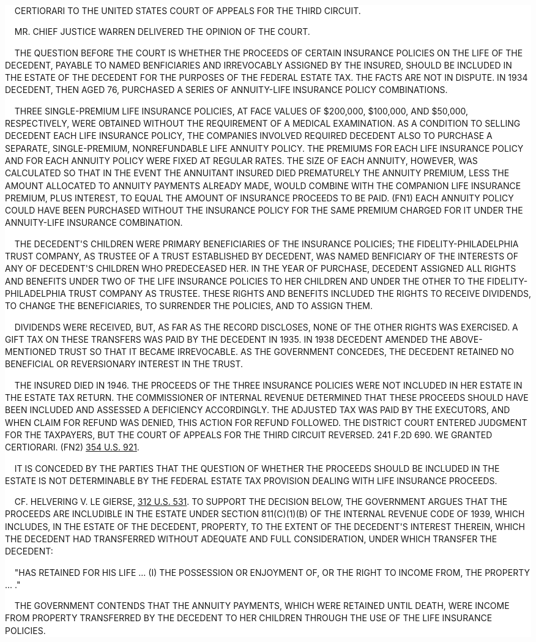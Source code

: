     CERTIORARI TO THE UNITED STATES COURT OF APPEALS FOR THE THIRD CIRCUIT.

    MR. CHIEF JUSTICE WARREN DELIVERED THE OPINION OF THE COURT.

    THE QUESTION BEFORE THE COURT IS WHETHER THE PROCEEDS OF CERTAIN INSURANCE POLICIES ON THE LIFE OF THE DECEDENT, PAYABLE TO NAMED BENFICIARIES AND IRREVOCABLY ASSIGNED BY THE INSURED, SHOULD BE INCLUDED IN THE ESTATE OF THE DECEDENT FOR THE PURPOSES OF THE FEDERAL ESTATE TAX.  THE FACTS ARE NOT IN DISPUTE.  IN 1934 DECEDENT, THEN AGED 76, PURCHASED A SERIES OF ANNUITY-LIFE INSURANCE POLICY COMBINATIONS.

    THREE SINGLE-PREMIUM LIFE INSURANCE POLICIES, AT FACE VALUES OF $200,000, $100,000, AND $50,000, RESPECTIVELY, WERE OBTAINED WITHOUT THE REQUIREMENT OF A MEDICAL EXAMINATION.  AS A CONDITION TO SELLING DECEDENT EACH LIFE INSURANCE POLICY, THE COMPANIES INVOLVED REQUIRED DECEDENT ALSO TO PURCHASE A SEPARATE, SINGLE-PREMIUM, NONREFUNDABLE LIFE ANNUITY POLICY.  THE PREMIUMS FOR EACH LIFE INSURANCE POLICY AND FOR EACH ANNUITY POLICY WERE FIXED AT REGULAR RATES.  THE SIZE OF EACH ANNUITY, HOWEVER, WAS CALCULATED SO THAT IN THE EVENT THE ANNUITANT INSURED DIED PREMATURELY THE ANNUITY PREMIUM, LESS THE AMOUNT ALLOCATED TO ANNUITY PAYMENTS ALREADY MADE, WOULD COMBINE WITH THE COMPANION LIFE INSURANCE PREMIUM, PLUS INTEREST, TO EQUAL THE AMOUNT OF INSURANCE PROCEEDS TO BE PAID.  (FN1)  EACH ANNUITY POLICY COULD HAVE BEEN PURCHASED WITHOUT THE INSURANCE POLICY FOR THE SAME PREMIUM CHARGED FOR IT UNDER THE ANNUITY-LIFE INSURANCE COMBINATION.

    THE DECEDENT'S CHILDREN WERE PRIMARY BENEFICIARIES OF THE INSURANCE POLICIES; THE FIDELITY-PHILADELPHIA TRUST COMPANY, AS TRUSTEE OF A TRUST ESTABLISHED BY DECEDENT, WAS NAMED BENFICIARY OF THE INTERESTS OF ANY OF DECEDENT'S CHILDREN WHO PREDECEASED HER.  IN THE YEAR OF PURCHASE, DECEDENT ASSIGNED ALL RIGHTS AND BENEFITS UNDER TWO OF THE LIFE INSURANCE POLICIES TO HER CHILDREN AND UNDER THE OTHER TO THE FIDELITY-PHILADELPHIA TRUST COMPANY AS TRUSTEE.  THESE RIGHTS AND BENEFITS INCLUDED THE RIGHTS TO RECEIVE DIVIDENDS, TO CHANGE THE BENEFICIARIES, TO SURRENDER THE POLICIES, AND TO ASSIGN THEM.

    DIVIDENDS WERE RECEIVED, BUT, AS FAR AS THE RECORD DISCLOSES, NONE OF THE OTHER RIGHTS WAS EXERCISED.  A GIFT TAX ON THESE TRANSFERS WAS PAID BY THE DECEDENT IN 1935.  IN 1938 DECEDENT AMENDED THE ABOVE-MENTIONED TRUST SO THAT IT BECAME IRREVOCABLE.  AS THE GOVERNMENT CONCEDES, THE DECEDENT RETAINED NO BENEFICIAL OR REVERSIONARY INTEREST IN THE TRUST.

    THE INSURED DIED IN 1946.  THE PROCEEDS OF THE THREE INSURANCE POLICIES WERE NOT INCLUDED IN HER ESTATE IN THE ESTATE TAX RETURN.  THE COMMISSIONER OF INTERNAL REVENUE DETERMINED THAT THESE PROCEEDS SHOULD HAVE BEEN INCLUDED AND ASSESSED A DEFICIENCY ACCORDINGLY.  THE ADJUSTED TAX WAS PAID BY THE EXECUTORS, AND WHEN CLAIM FOR REFUND WAS DENIED, THIS ACTION FOR REFUND FOLLOWED.  THE DISTRICT COURT ENTERED JUDGMENT FOR THE TAXPAYERS, BUT THE COURT OF APPEALS FOR THE THIRD CIRCUIT REVERSED.  241 F.2D 690.  WE GRANTED CERTIORARI.  (FN2)  [354 U.S. 921][/us/courts/scotus/usReporter/354/921].

    IT IS CONCEDED BY THE PARTIES THAT THE QUESTION OF WHETHER THE PROCEEDS SHOULD BE INCLUDED IN THE ESTATE IS NOT DETERMINABLE BY THE FEDERAL ESTATE TAX PROVISION DEALING WITH LIFE INSURANCE PROCEEDS.

    CF. HELVERING V. LE GIERSE, [312 U.S. 531][/us/courts/scotus/usReporter/312/531].  TO SUPPORT THE DECISION BELOW, THE GOVERNMENT ARGUES THAT THE PROCEEDS ARE INCLUDIBLE IN THE ESTATE UNDER SECTION 811(C)(1)(B) OF THE INTERNAL REVENUE CODE OF 1939, WHICH INCLUDES, IN THE ESTATE OF THE DECEDENT, PROPERTY, TO THE EXTENT OF THE DECEDENT'S INTEREST THEREIN, WHICH THE DECEDENT HAD TRANSFERRED WITHOUT ADEQUATE AND FULL CONSIDERATION, UNDER WHICH TRANSFER THE DECEDENT:

    "HAS RETAINED FOR HIS LIFE  ...  (I) THE POSSESSION OR ENJOYMENT OF, OR THE RIGHT TO INCOME FROM, THE PROPERTY  ...  ."

    THE GOVERNMENT CONTENDS THAT THE ANNUITY PAYMENTS, WHICH WERE RETAINED UNTIL DEATH, WERE INCOME FROM PROPERTY TRANSFERRED BY THE DECEDENT TO HER CHILDREN THROUGH THE USE OF THE LIFE INSURANCE POLICIES.


[/us/courts/scotus/usReporter/356/274]: https://publicdocs.github.io/go/links?ns=uslm-x&ref=%2Fus%2Fcourts%2Fscotus%2FusReporter%2F356%2F274
[/us/courts/scotus/usReporter/312/531]: https://publicdocs.github.io/go/links?ns=uslm-x&ref=%2Fus%2Fcourts%2Fscotus%2FusReporter%2F312%2F531
[/us/courts/scotus/usReporter/354/921]: https://publicdocs.github.io/go/links?ns=uslm-x&ref=%2Fus%2Fcourts%2Fscotus%2FusReporter%2F354%2F921
[/us/courts/scotus/usReporter/312/531]: https://publicdocs.github.io/go/links?ns=uslm-x&ref=%2Fus%2Fcourts%2Fscotus%2FusReporter%2F312%2F531
[/us/courts/scotus/usReporter/303/297]: https://publicdocs.github.io/go/links?ns=uslm-x&ref=%2Fus%2Fcourts%2Fscotus%2FusReporter%2F303%2F297
[/us/courts/scotus/usReporter/335/632]: https://publicdocs.github.io/go/links?ns=uslm-x&ref=%2Fus%2Fcourts%2Fscotus%2FusReporter%2F335%2F632
[/us/courts/scotus/usReporter/278/327]: https://publicdocs.github.io/go/links?ns=uslm-x&ref=%2Fus%2Fcourts%2Fscotus%2FusReporter%2F278%2F327
[/us/courts/scotus/usReporter/325/687]: https://publicdocs.github.io/go/links?ns=uslm-x&ref=%2Fus%2Fcourts%2Fscotus%2FusReporter%2F325%2F687
[/us/courts/scotus/usReporter/345/946]: https://publicdocs.github.io/go/links?ns=uslm-x&ref=%2Fus%2Fcourts%2Fscotus%2FusReporter%2F345%2F946
[/us/stat/44/9]: https://publicdocs.github.io/go/links?ns=uslm&ref=%2Fus%2Fstat%2F44%2F9
[/us/courts/scotus/usReporter/325/687]: https://publicdocs.github.io/go/links?ns=uslm-x&ref=%2Fus%2Fcourts%2Fscotus%2FusReporter%2F325%2F687
[/us/stat/63/891]: https://publicdocs.github.io/go/links?ns=uslm&ref=%2Fus%2Fstat%2F63%2F891
[/us/stat/63/894]: https://publicdocs.github.io/go/links?ns=uslm&ref=%2Fus%2Fstat%2F63%2F894